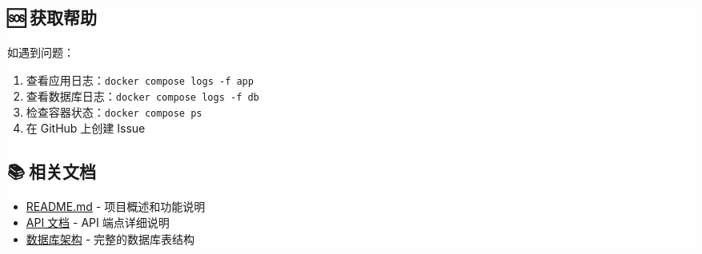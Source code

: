 ## 🆘 获取帮助

如遇到问题：
1. 查看应用日志：`docker compose logs -f app`
2. 查看数据库日志：`docker compose logs -f db`
3. 检查容器状态：`docker compose ps`
4. 在 GitHub 上创建 Issue

## 📚 相关文档

- [README.md](README.md) - 项目概述和功能说明
- [API 文档](README.md#-api-endpoints) - API 端点详细说明
- [数据库架构](scripts/init.sql) - 完整的数据库表结构
